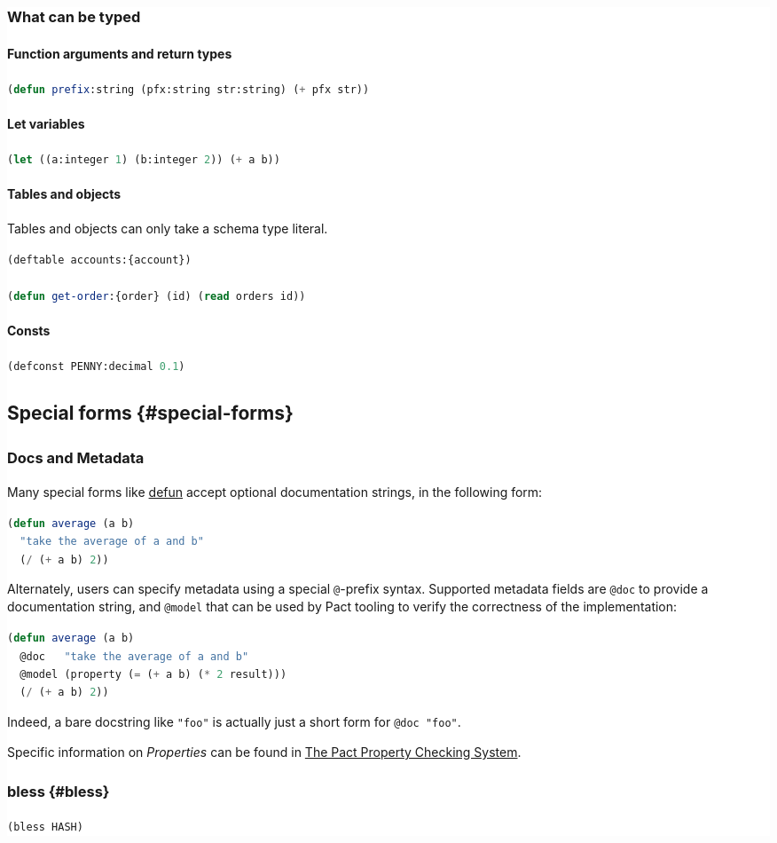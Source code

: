 ### What can be typed

#### Function arguments and return types
```lisp
(defun prefix:string (pfx:string str:string) (+ pfx str))
```

#### Let variables
```lisp
(let ((a:integer 1) (b:integer 2)) (+ a b))
```

#### Tables and objects
Tables and objects can only take a schema type literal.
```lisp
(deftable accounts:{account})

(defun get-order:{order} (id) (read orders id))
```

#### Consts
```lisp
(defconst PENNY:decimal 0.1)
```


Special forms {#special-forms}
---

### Docs and Metadata
Many special forms like [defun](#defun) accept optional documentation strings,
in the following form:

```lisp
(defun average (a b)
  "take the average of a and b"
  (/ (+ a b) 2))
```

Alternately, users can specify metadata using a special `@`-prefix syntax.
Supported metadata fields are `@doc` to provide a documentation string, and `@model`
that can be used by Pact tooling to verify the correctness of the implementation:

```lisp
(defun average (a b)
  @doc   "take the average of a and b"
  @model (property (= (+ a b) (* 2 result)))
  (/ (+ a b) 2))
```

Indeed, a bare docstring like `"foo"` is actually just a short form for `@doc "foo"`.

Specific information on *Properties* can be found in [The Pact Property Checking System](pact-properties.html).

### bless {#bless}
```
(bless HASH)
```
